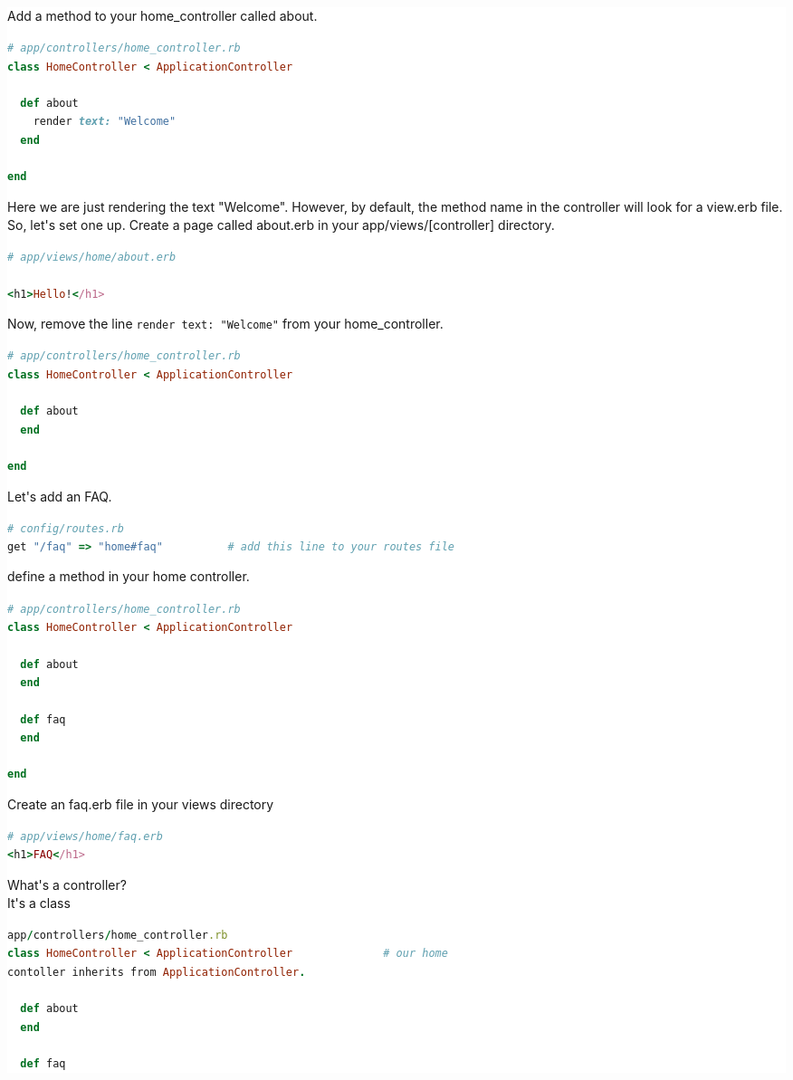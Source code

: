 Add a method to your home_controller called about.  

```ruby
# app/controllers/home_controller.rb
class HomeController < ApplicationController

  def about
    render text: "Welcome"
  end
  
end
```  
Here we are just rendering the text "Welcome". However, by default, the
method name in the controller will look for a view.erb file. So,
let's set one up. Create a page called about.erb in your
app/views/[controller] directory.  
```ruby
# app/views/home/about.erb

<h1>Hello!</h1>

```  
Now, remove the line `render text: "Welcome"` from your
home_controller.  
```ruby
# app/controllers/home_controller.rb
class HomeController < ApplicationController

  def about
  end
  
end
```  
Let's add an FAQ.  
```ruby
# config/routes.rb
get "/faq" => "home#faq"          # add this line to your routes file
```  
define a method in your home controller.  
```ruby
# app/controllers/home_controller.rb
class HomeController < ApplicationController

  def about
  end
  
  def faq
  end
  
end
```  
Create an faq.erb file in your views directory  
```ruby
# app/views/home/faq.erb
<h1>FAQ</h1>
```  
What's a controller?  
It's a class  
```ruby
app/controllers/home_controller.rb
class HomeController < ApplicationController              # our home
contoller inherits from ApplicationController.

  def about
  end
  
  def faq
```